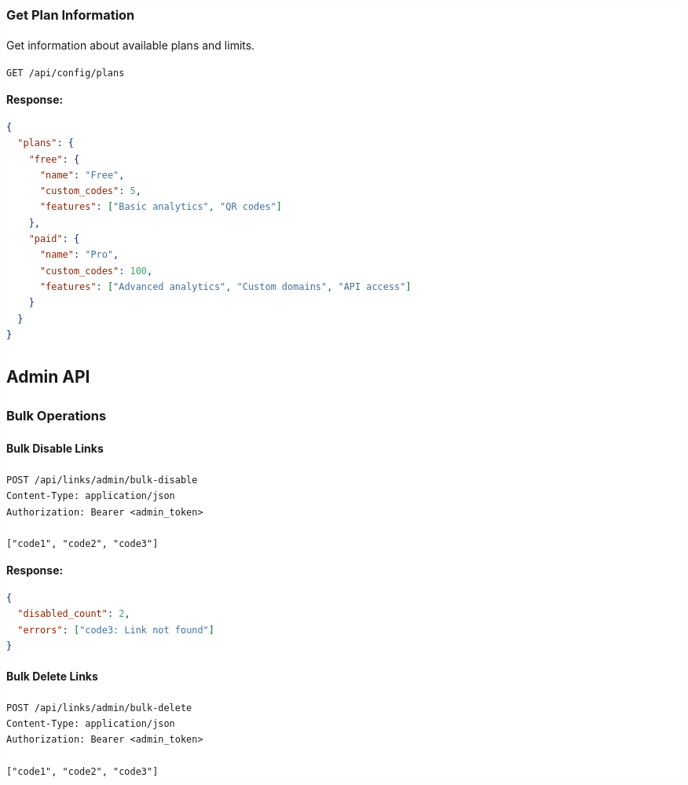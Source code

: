### Get Plan Information

Get information about available plans and limits.

```http
GET /api/config/plans
```

**Response:**
```json
{
  "plans": {
    "free": {
      "name": "Free",
      "custom_codes": 5,
      "features": ["Basic analytics", "QR codes"]
    },
    "paid": {
      "name": "Pro",
      "custom_codes": 100,
      "features": ["Advanced analytics", "Custom domains", "API access"]
    }
  }
}
```

## Admin API

### Bulk Operations

#### Bulk Disable Links

```http
POST /api/links/admin/bulk-disable
Content-Type: application/json
Authorization: Bearer <admin_token>

["code1", "code2", "code3"]
```

**Response:**
```json
{
  "disabled_count": 2,
  "errors": ["code3: Link not found"]
}
```

#### Bulk Delete Links

```http
POST /api/links/admin/bulk-delete
Content-Type: application/json
Authorization: Bearer <admin_token>

["code1", "code2", "code3"]
```

